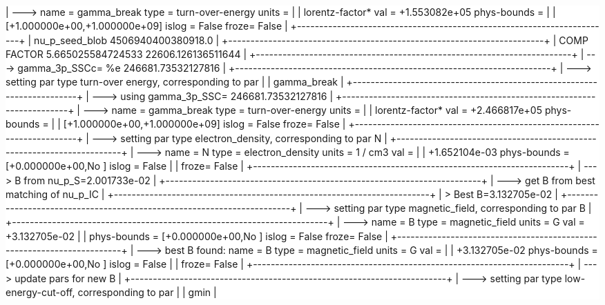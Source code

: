 | \-\--\> name = gamma\_break type = turn-over-energy units =           |
| lorentz-factor\* val = +1.553082e+05 phys-bounds =                    |
| \[+1.000000e+00,+1.000000e+09\] islog = False froze= False            |
+-----------------------------------------------------------------------+
| nu\_p\_seed\_blob 4506940400380918.0                                  |
+-----------------------------------------------------------------------+
| COMP FACTOR 5.665025584724533 22606.126136511644                      |
+-----------------------------------------------------------------------+
| \-\--\> gamma\_3p\_SSCc= %e 246681.73532127816                        |
+-----------------------------------------------------------------------+
| \-\--\> setting par type turn-over energy, corresponding to par       |
| gamma\_break                                                          |
+-----------------------------------------------------------------------+
| \-\--\> using gamma\_3p\_SSC= 246681.73532127816                      |
+-----------------------------------------------------------------------+
| \-\--\> name = gamma\_break type = turn-over-energy units =           |
| lorentz-factor\* val = +2.466817e+05 phys-bounds =                    |
| \[+1.000000e+00,+1.000000e+09\] islog = False froze= False            |
+-----------------------------------------------------------------------+
| \-\--\> setting par type electron\_density, corresponding to par N    |
+-----------------------------------------------------------------------+
| \-\--\> name = N type = electron\_density units = 1 / cm3 val =       |
| +1.652104e-03 phys-bounds = \[+0.000000e+00,No \] islog = False       |
| froze= False                                                          |
+-----------------------------------------------------------------------+
| \-\--\> B from nu\_p\_S=2.001733e-02                                  |
+-----------------------------------------------------------------------+
| \-\--\> get B from best matching of nu\_p\_IC                         |
+-----------------------------------------------------------------------+
| > Best B=3.132705e-02                                                 |
+-----------------------------------------------------------------------+
| \-\--\> setting par type magnetic\_field, corresponding to par B      |
+-----------------------------------------------------------------------+
| \-\--\> name = B type = magnetic\_field units = G val = +3.132705e-02 |
| phys-bounds = \[+0.000000e+00,No \] islog = False froze= False        |
+-----------------------------------------------------------------------+
| \-\--\> best B found: name = B type = magnetic\_field units = G val = |
| +3.132705e-02 phys-bounds = \[+0.000000e+00,No \] islog = False       |
| froze= False                                                          |
+-----------------------------------------------------------------------+
| \-\--\> update pars for new B                                         |
+-----------------------------------------------------------------------+
| \-\--\> setting par type low-energy-cut-off, corresponding to par     |
| gmin                                                                  |